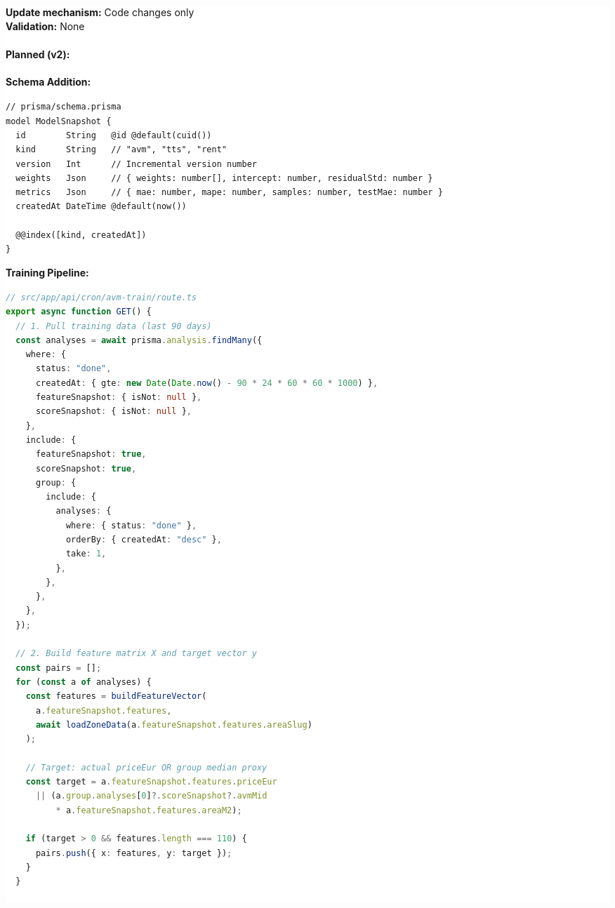 **Update mechanism:** Code changes only  
**Validation:** None  

#### **Planned (v2):**

**Schema Addition:**
```prisma
// prisma/schema.prisma
model ModelSnapshot {
  id        String   @id @default(cuid())
  kind      String   // "avm", "tts", "rent"
  version   Int      // Incremental version number
  weights   Json     // { weights: number[], intercept: number, residualStd: number }
  metrics   Json     // { mae: number, mape: number, samples: number, testMae: number }
  createdAt DateTime @default(now())
  
  @@index([kind, createdAt])
}
```

**Training Pipeline:**
```typescript
// src/app/api/cron/avm-train/route.ts
export async function GET() {
  // 1. Pull training data (last 90 days)
  const analyses = await prisma.analysis.findMany({
    where: {
      status: "done",
      createdAt: { gte: new Date(Date.now() - 90 * 24 * 60 * 60 * 1000) },
      featureSnapshot: { isNot: null },
      scoreSnapshot: { isNot: null },
    },
    include: {
      featureSnapshot: true,
      scoreSnapshot: true,
      group: {
        include: {
          analyses: {
            where: { status: "done" },
            orderBy: { createdAt: "desc" },
            take: 1,
          },
        },
      },
    },
  });
  
  // 2. Build feature matrix X and target vector y
  const pairs = [];
  for (const a of analyses) {
    const features = buildFeatureVector(
      a.featureSnapshot.features,
      await loadZoneData(a.featureSnapshot.features.areaSlug)
    );
    
    // Target: actual priceEur OR group median proxy
    const target = a.featureSnapshot.features.priceEur 
      || (a.group.analyses[0]?.scoreSnapshot?.avmMid 
          * a.featureSnapshot.features.areaM2);
    
    if (target > 0 && features.length === 110) {
      pairs.push({ x: features, y: target });
    }
  }
  
```